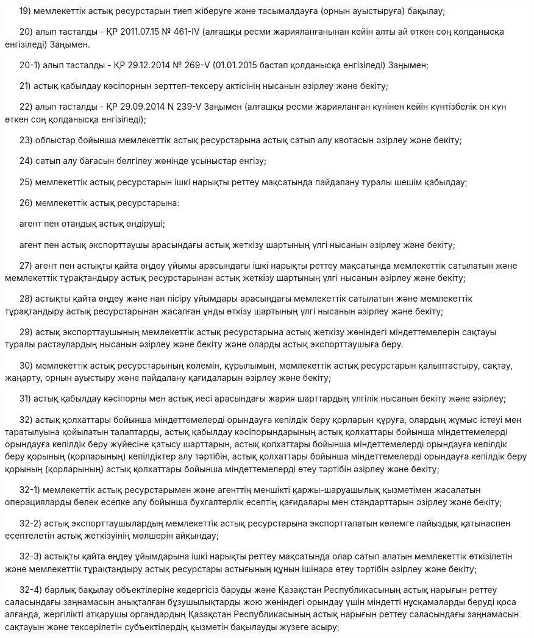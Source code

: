       19) мемлекеттік астық ресурстарын тиеп жіберуге және тасымалдауға (орнын ауыстыруға) бақылау;

      20) алып тасталды - ҚР 2011.07.15 № 461-IV (алғашқы ресми жарияланғанынан кейін алты ай өткен соң қолданысқа енгізіледі) Заңымен.

      20-1) алып тасталды - ҚР 29.12.2014 № 269-V (01.01.2015 бастап қолданысқа енгізіледі) Заңымен;

      21) астық қабылдау кәсіпорнын зерттеп-тексеру актісінің нысанын әзірлеу және бекіту;

      22) алып тасталды - ҚР 29.09.2014 N 239-V Заңымен (алғашқы ресми жарияланған күнінен кейiн күнтiзбелiк он күн өткен соң қолданысқа енгiзiледi);

      23) облыстар бойынша мемлекеттік астық ресурстарына астық сатып алу квотасын әзірлеу және бекіту;

      24) сатып алу бағасын белгілеу жөнінде ұсыныстар енгізу;

      25) мемлекеттік астық ресурстарын ішкі нарықты реттеу мақсатында пайдалану туралы шешім қабылдау;

      26) мемлекеттік астық ресурстарына:

      агент пен отандық астық өндіруші;

      агент пен астық экспорттаушы арасындағы астық жеткізу шартының үлгі нысанын әзірлеу және бекіту;

      27) агент пен астықты қайта өңдеу ұйымы арасындағы ішкі нарықты реттеу мақсатында мемлекеттік сатылатын және мемлекеттік тұрақтандыру астық ресурстарынан астық жеткізу шартының үлгі нысанын әзірлеу және бекіту;

      28) астықты қайта өңдеу және нан пісіру ұйымдары арасындағы мемлекеттік сатылатын және мемлекеттік тұрақтандыру астық ресурстарынан жасалған ұнды өткізу шартының үлгі нысанын әзірлеу және бекіту;

      29) астық экспорттаушының мемлекеттік астық ресурстарына астық жеткізу жөніндегі міндеттемелерін сақтауы туралы растаулардың нысанын әзірлеу және бекіту және оларды астық экспорттаушыға беру.

      30) мемлекеттiк астық ресурстарының көлемiн, құрылымын, мемлекеттiк астық ресурстарын қалыптастыру, сақтау, жаңарту, орнын ауыстыру және пайдалану қағидаларын әзірлеу және бекiту;

      31) астық қабылдау кәсiпорны мен астық иесi арасындағы жария шарттардың үлгiлік нысанын бекiту және әзірлеу;

      32) астық қолхаттары бойынша мiндеттемелердi орындауға кепiлдiк беру қорларын құруға, олардың жұмыс iстеуі мен таратылуына қойылатын талаптарды, астық қабылдау кәсiпорындарының астық қолхаттары бойынша мiндеттемелердi орындауға кепiлдiк беру жүйесiне қатысу шарттарын, астық қолхаттары бойынша мiндеттемелердi орындауға кепiлдiк беру қорының (қорларының) кепiлдiктер алу тәртiбiн, астық қолхаттары бойынша мiндеттемелердi орындауға кепiлдiк беру қорының (қорларының) астық қолхаттары бойынша мiндеттемелердi өтеу тәртiбiн әзірлеу және бекіту;

      32-1) мемлекеттiк астық ресурстарымен және агенттiң меншікті қаржы-шаруашылық қызметiмен жасалатын операцияларды бөлек есепке алу бойынша бухгалтерлiк есептiң қағидалары мен стандарттарын әзірлеу және бекiту;

      32-2) астық экспорттаушылардың мемлекеттік астық ресурстарына экспортталатын көлемге пайыздық қатынаспен есептелетін астық жеткізуінің мөлшерін айқындау;

      32-3) астықты қайта өңдеу ұйымдарына ішкі нарықты реттеу мақсатында олар сатып алатын мемлекеттік өткізілетін және мемлекеттік тұрақтандыру астық ресурстары астығының құнын ішінара өтеу тәртібін әзірлеу және бекіту;

      32-4) барлық бақылау объектілеріне кедергісіз баруды және Қазақстан Республикасының астық нарығын реттеу саласындағы заңнамасын анықталған бұзушылықтарды жою жөніндегі орындау үшін міндетті нұсқамаларды беруді қоса алғанда, жергілікті атқарушы органдардың Қазақстан Республикасының астық нарығын реттеу саласындағы заңнамасын сақтауын және тексерілетін субъектілердің қызметін бақылауды жүзеге асыру;
